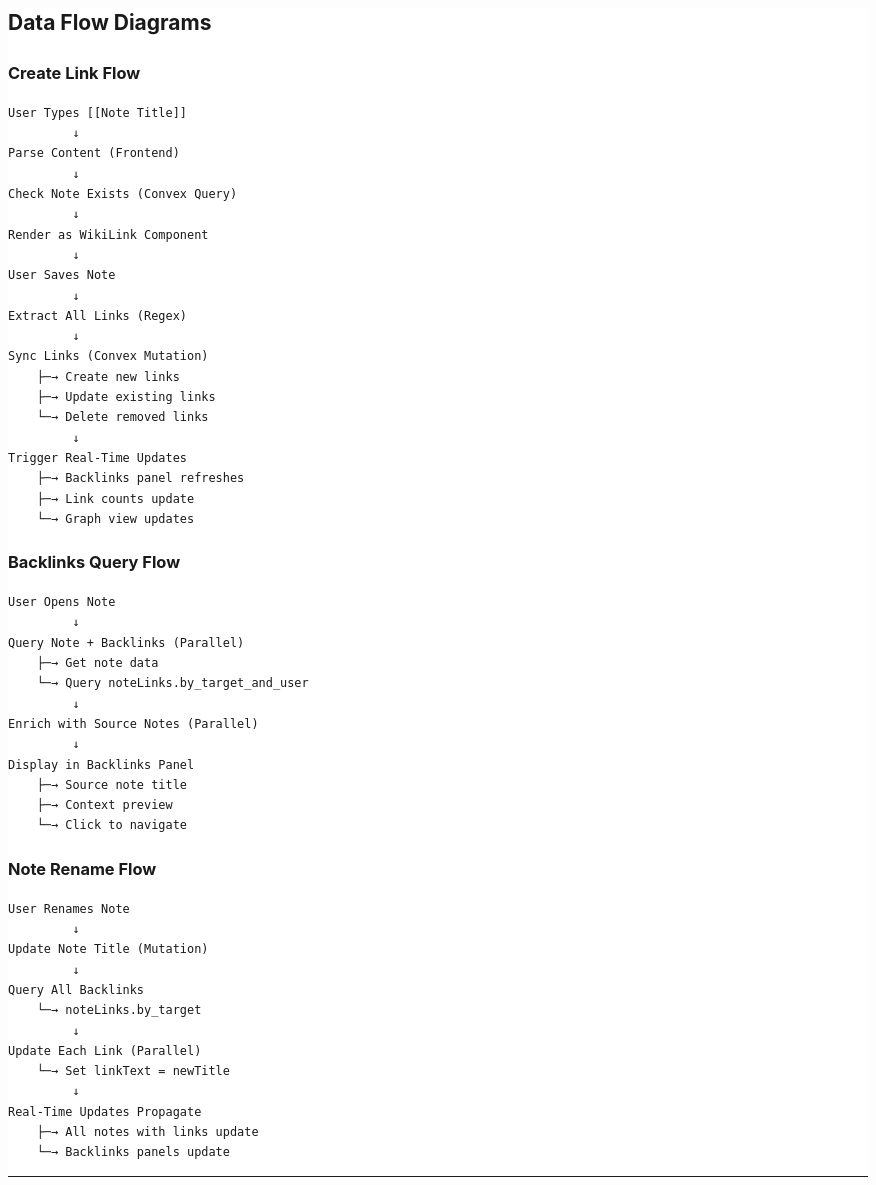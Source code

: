 
## Data Flow Diagrams

### Create Link Flow

```
User Types [[Note Title]]
         ↓
Parse Content (Frontend)
         ↓
Check Note Exists (Convex Query)
         ↓
Render as WikiLink Component
         ↓
User Saves Note
         ↓
Extract All Links (Regex)
         ↓
Sync Links (Convex Mutation)
    ├─→ Create new links
    ├─→ Update existing links
    └─→ Delete removed links
         ↓
Trigger Real-Time Updates
    ├─→ Backlinks panel refreshes
    ├─→ Link counts update
    └─→ Graph view updates
```

### Backlinks Query Flow

```
User Opens Note
         ↓
Query Note + Backlinks (Parallel)
    ├─→ Get note data
    └─→ Query noteLinks.by_target_and_user
         ↓
Enrich with Source Notes (Parallel)
         ↓
Display in Backlinks Panel
    ├─→ Source note title
    ├─→ Context preview
    └─→ Click to navigate
```

### Note Rename Flow

```
User Renames Note
         ↓
Update Note Title (Mutation)
         ↓
Query All Backlinks
    └─→ noteLinks.by_target
         ↓
Update Each Link (Parallel)
    └─→ Set linkText = newTitle
         ↓
Real-Time Updates Propagate
    ├─→ All notes with links update
    └─→ Backlinks panels update
```

---